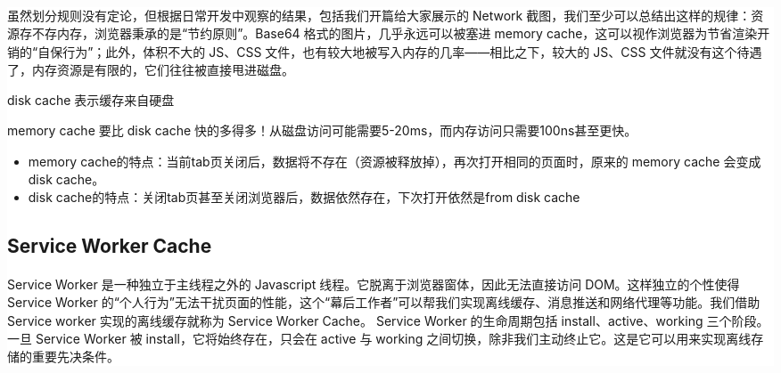 虽然划分规则没有定论，但根据日常开发中观察的结果，包括我们开篇给大家展示的 Network 截图，我们至少可以总结出这样的规律：资源存不存内存，浏览器秉承的是“节约原则”。Base64 格式的图片，几乎永远可以被塞进 memory cache，这可以视作浏览器为节省渲染开销的“自保行为”；此外，体积不大的 JS、CSS 文件，也有较大地被写入内存的几率——相比之下，较大的 JS、CSS 文件就没有这个待遇了，内存资源是有限的，它们往往被直接甩进磁盘。

disk cache 表示缓存来自硬盘

memory cache 要比 disk cache 快的多得多！从磁盘访问可能需要5-20ms，而内存访问只需要100ns甚至更快。

- memory cache的特点：当前tab页关闭后，数据将不存在（资源被释放掉），再次打开相同的页面时，原来的 memory cache 会变成 disk cache。
- disk cache的特点：关闭tab页甚至关闭浏览器后，数据依然存在，下次打开依然是from disk cache

## Service Worker Cache
Service Worker 是一种独立于主线程之外的 Javascript 线程。它脱离于浏览器窗体，因此无法直接访问 DOM。这样独立的个性使得 Service Worker 的“个人行为”无法干扰页面的性能，这个“幕后工作者”可以帮我们实现离线缓存、消息推送和网络代理等功能。我们借助 Service worker 实现的离线缓存就称为 Service Worker Cache。
Service Worker 的生命周期包括 install、active、working 三个阶段。一旦 Service Worker 被 install，它将始终存在，只会在 active 与 working 之间切换，除非我们主动终止它。这是它可以用来实现离线存储的重要先决条件。